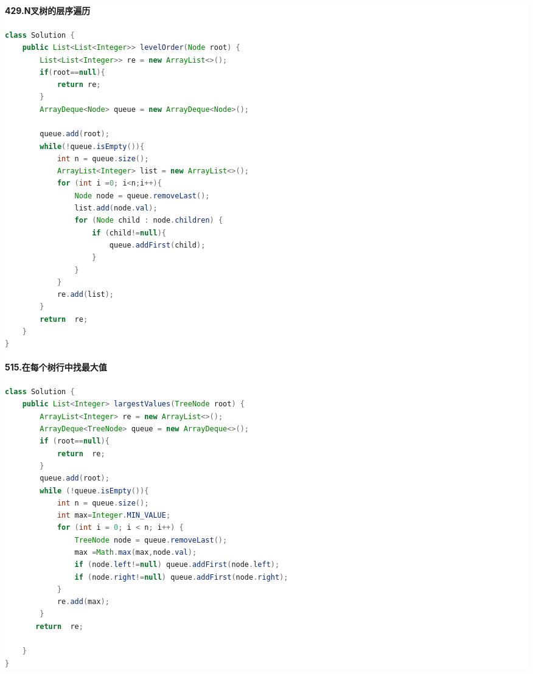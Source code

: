 #### 429.N叉树的层序遍历

```java
class Solution {
    public List<List<Integer>> levelOrder(Node root) {
        List<List<Integer>> re = new ArrayList<>();
        if(root==null){
            return re;
        }
        ArrayDeque<Node> queue = new ArrayDeque<Node>();
        
        queue.add(root);
        while(!queue.isEmpty()){
            int n = queue.size();
            ArrayList<Integer> list = new ArrayList<>();
            for (int i =0; i<n;i++){
                Node node = queue.removeLast();
                list.add(node.val);
                for (Node child : node.children) {
                    if (child!=null){
                        queue.addFirst(child);
                    }
                }
            }
            re.add(list);
        }
        return  re;
    }
}
```

#### 515.在每个树行中找最大值

```java
class Solution {
    public List<Integer> largestValues(TreeNode root) {
        ArrayList<Integer> re = new ArrayList<>();
        ArrayDeque<TreeNode> queue = new ArrayDeque<>();
        if (root==null){
            return  re;
        }
        queue.add(root);
        while (!queue.isEmpty()){
            int n = queue.size();
            int max=Integer.MIN_VALUE;
            for (int i = 0; i < n; i++) {
                TreeNode node = queue.removeLast();
                max =Math.max(max,node.val);
                if (node.left!=null) queue.addFirst(node.left);
                if (node.right!=null) queue.addFirst(node.right);
            }
            re.add(max);
        }
       return  re;

    }
}
```
